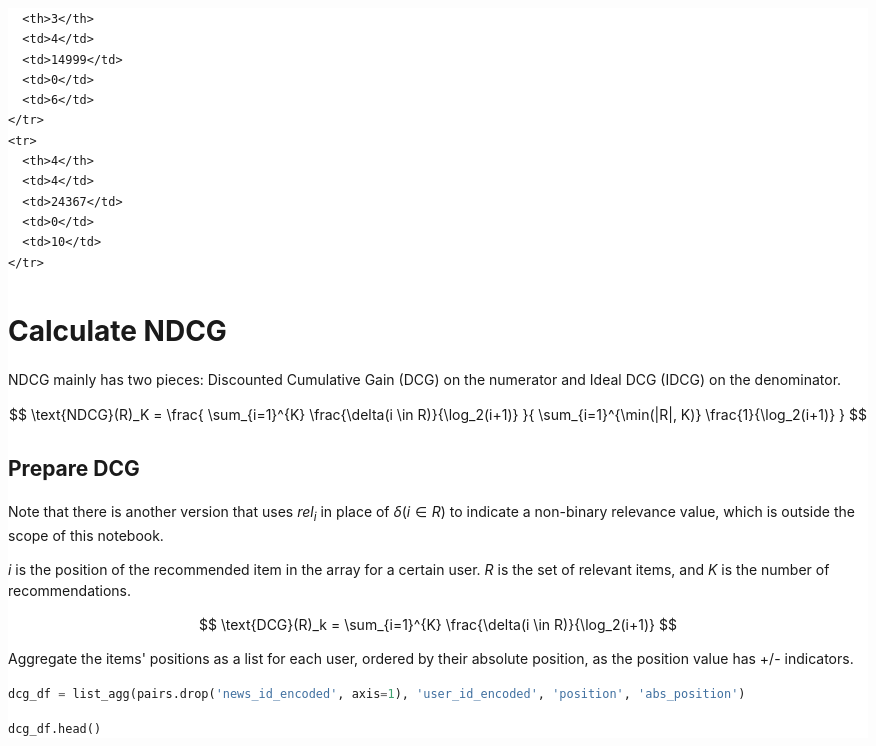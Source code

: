       <th>3</th>
      <td>4</td>
      <td>14999</td>
      <td>0</td>
      <td>6</td>
    </tr>
    <tr>
      <th>4</th>
      <td>4</td>
      <td>24367</td>
      <td>0</td>
      <td>10</td>
    </tr>
  </tbody>
</table>
</div>



# Calculate NDCG

NDCG mainly has two pieces: Discounted Cumulative Gain (DCG) on the numerator and Ideal DCG (IDCG) on the denominator. 

$$
\text{NDCG}(R)_K = \frac{ \sum_{i=1}^{K} \frac{\delta(i \in R)}{\log_2(i+1)} }{ \sum_{i=1}^{\min(|R|, K)} \frac{1}{\log_2(i+1)} }
$$


## Prepare DCG

Note that there is another version that uses $rel_{i}$ in place of $\delta(i \in R)$ to indicate a non-binary relevance value, which is outside the scope of this notebook.

$i$ is the position of the recommended item in the array for a certain user. $R$ is the set of relevant items, and $K$ is the number of recommendations.

$$
\text{DCG}(R)_k = \sum_{i=1}^{K} \frac{\delta(i \in R)}{\log_2(i+1)}
$$


Aggregate the items' positions as a list for each user, ordered by their absolute position, as the position value has +/- indicators.


```python
dcg_df = list_agg(pairs.drop('news_id_encoded', axis=1), 'user_id_encoded', 'position', 'abs_position')
```


```python
dcg_df.head()
```
